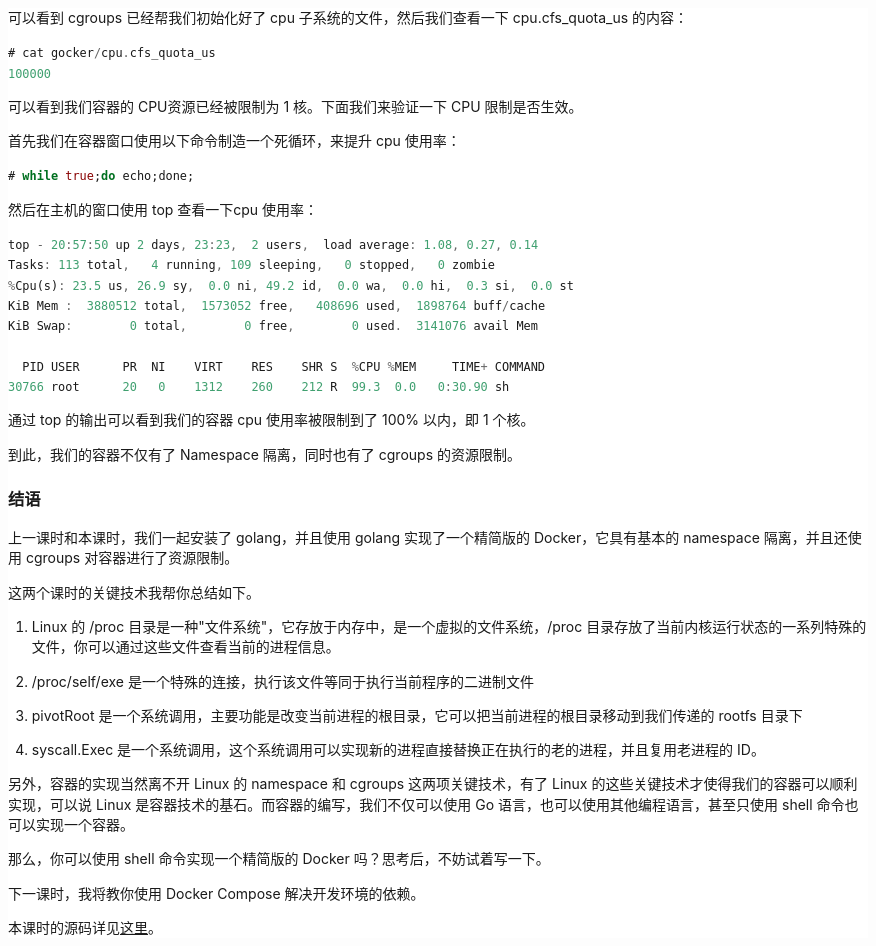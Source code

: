 
可以看到 cgroups 已经帮我们初始化好了 cpu 子系统的文件，然后我们查看一下 cpu.cfs_quota_us 的内容：

```dart
# cat gocker/cpu.cfs_quota_us
100000
```

可以看到我们容器的 CPU资源已经被限制为 1 核。下面我们来验证一下 CPU 限制是否生效。  

首先我们在容器窗口使用以下命令制造一个死循环，来提升 cpu 使用率：

```dart
# while true;do echo;done;
```

然后在主机的窗口使用 top 查看一下cpu 使用率：

```dart
top - 20:57:50 up 2 days, 23:23,  2 users,  load average: 1.08, 0.27, 0.14
Tasks: 113 total,   4 running, 109 sleeping,   0 stopped,   0 zombie
%Cpu(s): 23.5 us, 26.9 sy,  0.0 ni, 49.2 id,  0.0 wa,  0.0 hi,  0.3 si,  0.0 st
KiB Mem :  3880512 total,  1573052 free,   408696 used,  1898764 buff/cache
KiB Swap:        0 total,        0 free,        0 used.  3141076 avail Mem

  PID USER      PR  NI    VIRT    RES    SHR S  %CPU %MEM     TIME+ COMMAND
30766 root      20   0    1312    260    212 R  99.3  0.0   0:30.90 sh
```

通过 top 的输出可以看到我们的容器 cpu 使用率被限制到了 100% 以内，即 1 个核。

到此，我们的容器不仅有了 Namespace 隔离，同时也有了 cgroups 的资源限制。

### 结语

上一课时和本课时，我们一起安装了 golang，并且使用 golang 实现了一个精简版的 Docker，它具有基本的 namespace 隔离，并且还使用 cgroups 对容器进行了资源限制。

这两个课时的关键技术我帮你总结如下。

1. Linux 的 /proc 目录是一种"文件系统"，它存放于内存中，是一个虚拟的文件系统，/proc 目录存放了当前内核运行状态的一系列特殊的文件，你可以通过这些文件查看当前的进程信息。

2. /proc/self/exe 是一个特殊的连接，执行该文件等同于执行当前程序的二进制文件

3. pivotRoot 是一个系统调用，主要功能是改变当前进程的根目录，它可以把当前进程的根目录移动到我们传递的 rootfs 目录下

4. syscall.Exec 是一个系统调用，这个系统调用可以实现新的进程直接替换正在执行的老的进程，并且复用老进程的 ID。

另外，容器的实现当然离不开 Linux 的 namespace 和 cgroups 这两项关键技术，有了 Linux 的这些关键技术才使得我们的容器可以顺利实现，可以说 Linux 是容器技术的基石。而容器的编写，我们不仅可以使用 Go 语言，也可以使用其他编程语言，甚至只使用 shell 命令也可以实现一个容器。

那么，你可以使用 shell 命令实现一个精简版的 Docker 吗？思考后，不妨试着写一下。

下一课时，我将教你使用 Docker Compose 解决开发环境的依赖。

本课时的源码详见[这里](https://github.com/wilhelmguo/gocker/tree/lesson-18)。

